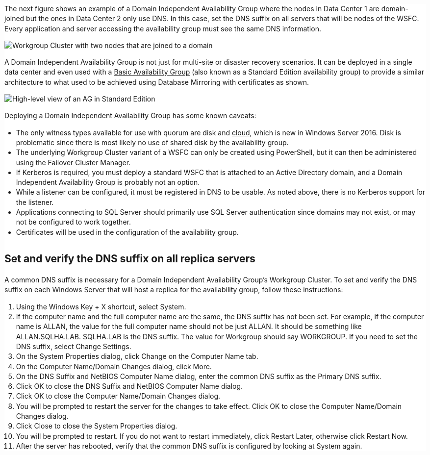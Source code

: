 The next figure shows an example of a Domain Independent Availability Group where the nodes in Data Center 1 are domain-joined but the ones in Data Center 2 only use DNS. In this case, set the DNS suffix on all servers that will be nodes of the WSFC. Every application and server accessing the availability group must see the same DNS information.


![Workgroup Cluster with two nodes that are joined to a domain][2]

A Domain Independent Availability Group is not just for multi-site or disaster recovery scenarios. It can be deployed in a single data center and even used with a [Basic Availability Group](basic-availability-groups-always-on-availability-groups.md) (also known as a Standard Edition availability group) to provide a similar architecture to what used to be achieved using Database Mirroring with certificates as shown.


![High-level view of an AG in Standard Edition][3]

Deploying a Domain Independent Availability Group has some known caveats:
- The only witness types available for use with quorum are disk and [cloud](https://technet.microsoft.com/windows-server-docs/failover-clustering/deploy-cloud-witness), which is new in Windows Server 2016. Disk is problematic since there is most likely no use of shared disk by the availability group.
- The underlying Workgroup Cluster variant of a WSFC can only be created using PowerShell, but it can then be administered using the Failover Cluster Manager.
- If Kerberos is required, you must deploy a standard WSFC that is attached to an Active Directory domain, and a Domain Independent Availability Group is probably not an option.
- While a listener can be configured, it must be registered in DNS to be usable. As noted above, there is no Kerberos support for the listener.
- Applications connecting to SQL Server should primarily use SQL Server authentication since domains may not exist, or may not be configured to work together. 
- Certificates will be used in the configuration of the availability group.

## Set and verify the DNS suffix on all replica servers

A common DNS suffix is necessary for a Domain Independent Availability Group’s Workgroup Cluster. To set and verify the DNS suffix on each Windows Server that will host a replica for the availability group, follow these instructions:

1. Using the Windows Key + X shortcut, select System.
2. If the computer name and the full computer name are the same, the DNS suffix has not been set. For example, if the computer name is ALLAN, the value for the full computer name should not be just ALLAN. It should be something like ALLAN.SQLHA.LAB. SQLHA.LAB is the DNS suffix. The value for Workgroup should say WORKGROUP. If you need to set the DNS suffix, select Change Settings.
3. On the System Properties dialog, click Change on the Computer Name tab.
4. On the Computer Name/Domain Changes dialog, click More.
5. On the DNS Suffix and NetBIOS Computer Name dialog, enter the common DNS suffix as the Primary DNS suffix. 
6. Click OK to close the DNS Suffix and NetBIOS Computer Name dialog.
7. Click OK to close the Computer Name/Domain Changes dialog.
8. You will be prompted to restart the server for the changes to take effect. Click OK to close the Computer Name/Domain Changes dialog.
9. Click Close to close the System Properties dialog.
10. You will be prompted to restart. If you do not want to restart immediately, click Restart Later, otherwise click Restart Now.
11. After the server has rebooted, verify that the common DNS suffix is configured by looking at System again.


[1]: ./media/diag-wsfc-two-data-centers-same-domain.png
[2]: ./media/diag-workgroup-cluster-two-nodes-joined.png
[3]: ./media/diag-high-level-view-ag-standard-edition.png
[4]: ./media/diag-successful-dns-suffix.png
